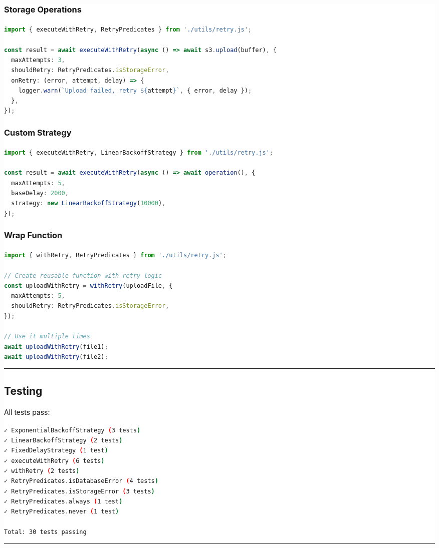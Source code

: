 ### Storage Operations

```typescript
import { executeWithRetry, RetryPredicates } from './utils/retry.js';

const result = await executeWithRetry(async () => await s3.upload(buffer), {
  maxAttempts: 3,
  shouldRetry: RetryPredicates.isStorageError,
  onRetry: (error, attempt, delay) => {
    logger.warn(`Upload failed, retry ${attempt}`, { error, delay });
  },
});
```

### Custom Strategy

```typescript
import { executeWithRetry, LinearBackoffStrategy } from './utils/retry.js';

const result = await executeWithRetry(async () => await operation(), {
  maxAttempts: 5,
  baseDelay: 2000,
  strategy: new LinearBackoffStrategy(10000),
});
```

### Wrap Function

```typescript
import { withRetry, RetryPredicates } from './utils/retry.js';

// Create reusable function with retry logic
const uploadWithRetry = withRetry(uploadFile, {
  maxAttempts: 5,
  shouldRetry: RetryPredicates.isStorageError,
});

// Use it multiple times
await uploadWithRetry(file1);
await uploadWithRetry(file2);
```

---

## Testing

All tests pass:

```bash
✓ ExponentialBackoffStrategy (3 tests)
✓ LinearBackoffStrategy (2 tests)
✓ FixedDelayStrategy (1 test)
✓ executeWithRetry (6 tests)
✓ withRetry (2 tests)
✓ RetryPredicates.isDatabaseError (4 tests)
✓ RetryPredicates.isStorageError (3 tests)
✓ RetryPredicates.always (1 test)
✓ RetryPredicates.never (1 test)

Total: 30 tests passing
```

---